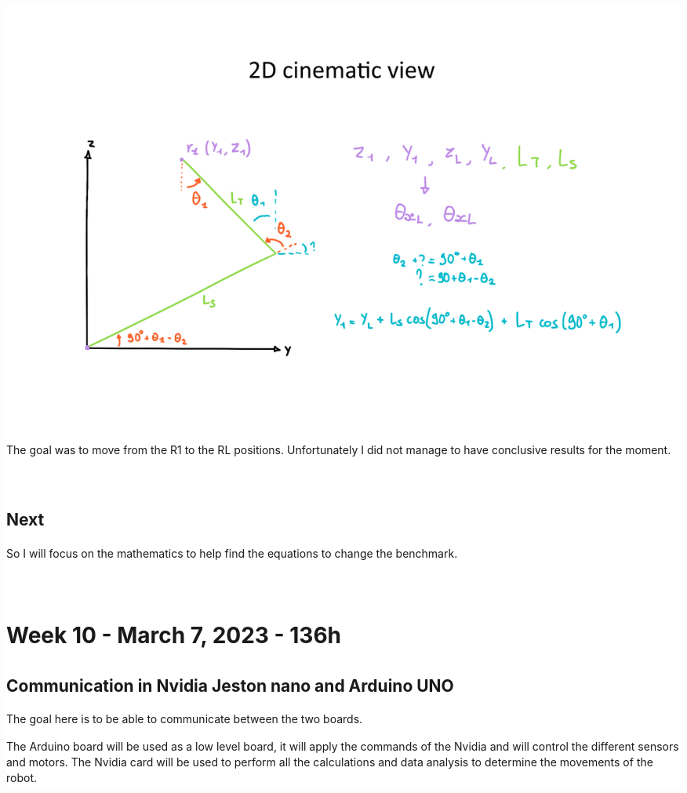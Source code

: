 ![2D view](assets/session_14/2D_view.png)

The goal was to move from the R1 to the RL positions. Unfortunately I did not manage to have conclusive results for the moment.

<br>

## Next

So I will focus on the mathematics to help find the equations to change the benchmark.

<br>


# Week 10 - March 7, 2023 - 136h

## Communication in Nvidia Jeston nano and Arduino UNO

The goal here is to be able to communicate between the two boards. 

The Arduino board will be used as a low level board, it will apply the commands of the Nvidia and will control the different sensors and motors.
The Nvidia card will be used to perform all the calculations and data analysis to determine the movements of the robot.
